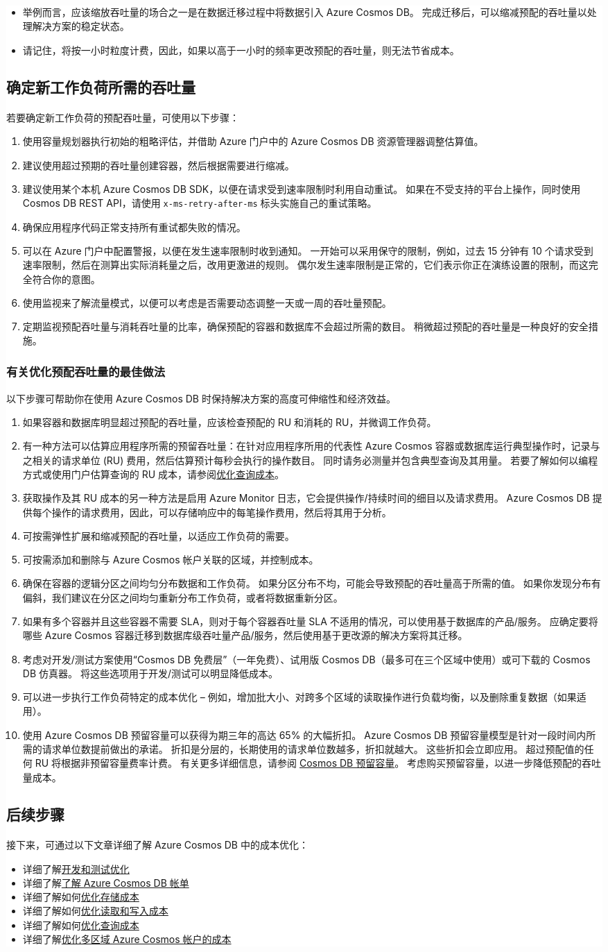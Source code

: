 * 举例而言，应该缩放吞吐量的场合之一是在数据迁移过程中将数据引入 Azure Cosmos DB。 完成迁移后，可以缩减预配的吞吐量以处理解决方案的稳定状态。  

* 请记住，将按一小时粒度计费，因此，如果以高于一小时的频率更改预配的吞吐量，则无法节省成本。

## <a name="determine-the-throughput-needed-for-a-new-workload"></a>确定新工作负荷所需的吞吐量 

若要确定新工作负荷的预配吞吐量，可使用以下步骤： 

1. 使用容量规划器执行初始的粗略评估，并借助 Azure 门户中的 Azure Cosmos DB 资源管理器调整估算值。 

2. 建议使用超过预期的吞吐量创建容器，然后根据需要进行缩减。 

3. 建议使用某个本机 Azure Cosmos DB SDK，以便在请求受到速率限制时利用自动重试。 如果在不受支持的平台上操作，同时使用 Cosmos DB REST API，请使用 `x-ms-retry-after-ms` 标头实施自己的重试策略。 

4. 确保应用程序代码正常支持所有重试都失败的情况。 

5. 可以在 Azure 门户中配置警报，以便在发生速率限制时收到通知。 一开始可以采用保守的限制，例如，过去 15 分钟有 10 个请求受到速率限制，然后在测算出实际消耗量之后，改用更激进的规则。 偶尔发生速率限制是正常的，它们表示你正在演练设置的限制，而这完全符合你的意图。 

6. 使用监视来了解流量模式，以便可以考虑是否需要动态调整一天或一周的吞吐量预配。 

7. 定期监视预配吞吐量与消耗吞吐量的比率，确保预配的容器和数据库不会超过所需的数目。 稍微超过预配的吞吐量是一种良好的安全措施。  

### <a name="best-practices-to-optimize-provisioned-throughput"></a>有关优化预配吞吐量的最佳做法 

以下步骤可帮助你在使用 Azure Cosmos DB 时保持解决方案的高度可伸缩性和经济效益。  

1. 如果容器和数据库明显超过预配的吞吐量，应该检查预配的 RU 和消耗的 RU，并微调工作负荷。  

2. 有一种方法可以估算应用程序所需的预留吞吐量：在针对应用程序所用的代表性 Azure Cosmos 容器或数据库运行典型操作时，记录与之相关的请求单位 (RU) 费用，然后估算预计每秒会执行的操作数目。 同时请务必测量并包含典型查询及其用量。 若要了解如何以编程方式或使用门户估算查询的 RU 成本，请参阅[优化查询成本](./optimize-cost-reads-writes.md)。 

3. 获取操作及其 RU 成本的另一种方法是启用 Azure Monitor 日志，它会提供操作/持续时间的细目以及请求费用。 Azure Cosmos DB 提供每个操作的请求费用，因此，可以存储响应中的每笔操作费用，然后将其用于分析。 

4. 可按需弹性扩展和缩减预配的吞吐量，以适应工作负荷的需要。 

5. 可按需添加和删除与 Azure Cosmos 帐户关联的区域，并控制成本。 

6. 确保在容器的逻辑分区之间均匀分布数据和工作负荷。 如果分区分布不均，可能会导致预配的吞吐量高于所需的值。 如果你发现分布有偏斜，我们建议在分区之间均匀重新分布工作负荷，或者将数据重新分区。 

7. 如果有多个容器并且这些容器不需要 SLA，则对于每个容器吞吐量 SLA 不适用的情况，可以使用基于数据库的产品/服务。 应确定要将哪些 Azure Cosmos 容器迁移到数据库级吞吐量产品/服务，然后使用基于更改源的解决方案将其迁移。 

8. 考虑对开发/测试方案使用“Cosmos DB 免费层”（一年免费）、试用版 Cosmos DB（最多可在三个区域中使用）或可下载的 Cosmos DB 仿真器。 将这些选项用于开发/测试可以明显降低成本。  

9. 可以进一步执行工作负荷特定的成本优化 – 例如，增加批大小、对跨多个区域的读取操作进行负载均衡，以及删除重复数据（如果适用）。

10. 使用 Azure Cosmos DB 预留容量可以获得为期三年的高达 65% 的大幅折扣。 Azure Cosmos DB 预留容量模型是针对一段时间内所需的请求单位数提前做出的承诺。 折扣是分层的，长期使用的请求单位数越多，折扣就越大。 这些折扣会立即应用。 超过预配值的任何 RU 将根据非预留容量费率计费。 有关更多详细信息，请参阅 [Cosmos DB 预留容量](cosmos-db-reserved-capacity.md)。 考虑购买预留容量，以进一步降低预配的吞吐量成本。  

## <a name="next-steps"></a>后续步骤

接下来，可通过以下文章详细了解 Azure Cosmos DB 中的成本优化：

* 详细了解[开发和测试优化](optimize-dev-test.md)
* 详细了解[了解 Azure Cosmos DB 帐单](understand-your-bill.md)
* 详细了解如何[优化存储成本](optimize-cost-storage.md)
* 详细了解如何[优化读取和写入成本](optimize-cost-reads-writes.md)
* 详细了解如何[优化查询成本](./optimize-cost-reads-writes.md)
* 详细了解[优化多区域 Azure Cosmos 帐户的成本](optimize-cost-regions.md)
